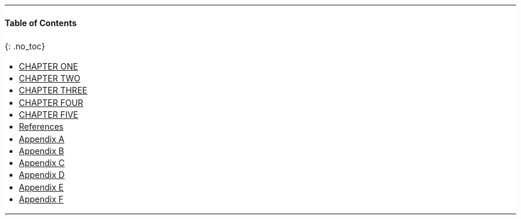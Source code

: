 ***

#### Table of Contents
{: .no_toc}

<ul><li> <a href="/docs/A/Antisemitism-Today-and-Its-Relationship-to-Jewish-Identity-and-Religious-Denomination-1/">CHAPTER ONE</a></li><li> <a href="/docs/A/Antisemitism-Today-and-Its-Relationship-to-Jewish-Identity-and-Religious-Denomination-2/">CHAPTER TWO</a></li><li> <a href="/docs/A/Antisemitism-Today-and-Its-Relationship-to-Jewish-Identity-and-Religious-Denomination-3/">CHAPTER THREE</a></li><li> <a href="/docs/A/Antisemitism-Today-and-Its-Relationship-to-Jewish-Identity-and-Religious-Denomination-4/">CHAPTER FOUR</a></li><li> <a href="/docs/A/Antisemitism-Today-and-Its-Relationship-to-Jewish-Identity-and-Religious-Denomination-5/">CHAPTER FIVE</a></li><li> <a href="/docs/A/Antisemitism-Today-and-Its-Relationship-to-Jewish-Identity-and-Religious-Denomination-6/">References</a></li><li> <a href="/docs/A/Antisemitism-Today-and-Its-Relationship-to-Jewish-Identity-and-Religious-Denomination-7/">Appendix A</a></li><li> <a href="/docs/A/Antisemitism-Today-and-Its-Relationship-to-Jewish-Identity-and-Religious-Denomination-8/">Appendix B</a></li><li> <a href="/docs/A/Antisemitism-Today-and-Its-Relationship-to-Jewish-Identity-and-Religious-Denomination-9/">Appendix C</a></li><li> <a href="/docs/A/Antisemitism-Today-and-Its-Relationship-to-Jewish-Identity-and-Religious-Denomination-10/">Appendix D</a></li><li> <a href="/docs/A/Antisemitism-Today-and-Its-Relationship-to-Jewish-Identity-and-Religious-Denomination-11/">Appendix E</a></li><li> <a href="/docs/A/Antisemitism-Today-and-Its-Relationship-to-Jewish-Identity-and-Religious-Denomination-12/">Appendix F</a></li></ul>

***

</div>

